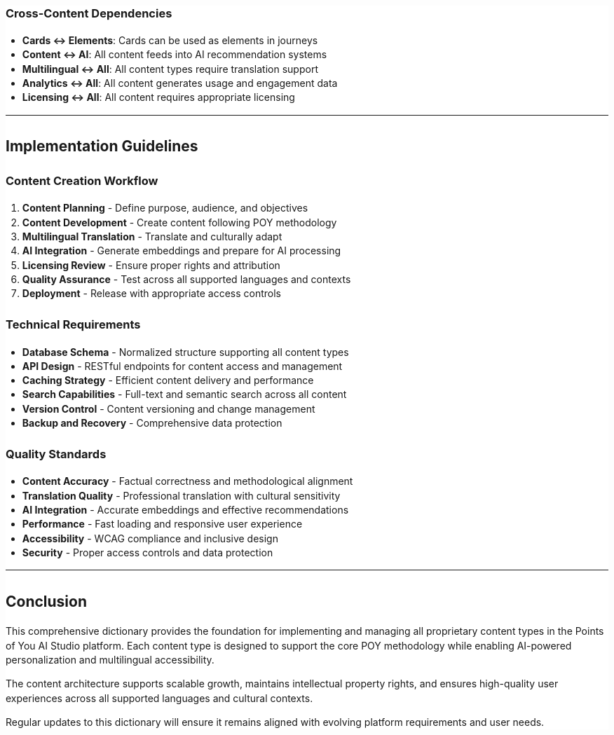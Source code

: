 ### Cross-Content Dependencies
- **Cards ↔ Elements**: Cards can be used as elements in journeys
- **Content ↔ AI**: All content feeds into AI recommendation systems
- **Multilingual ↔ All**: All content types require translation support
- **Analytics ↔ All**: All content generates usage and engagement data
- **Licensing ↔ All**: All content requires appropriate licensing

---

## Implementation Guidelines

### Content Creation Workflow
1. **Content Planning** - Define purpose, audience, and objectives
2. **Content Development** - Create content following POY methodology
3. **Multilingual Translation** - Translate and culturally adapt
4. **AI Integration** - Generate embeddings and prepare for AI processing
5. **Licensing Review** - Ensure proper rights and attribution
6. **Quality Assurance** - Test across all supported languages and contexts
7. **Deployment** - Release with appropriate access controls

### Technical Requirements
- **Database Schema** - Normalized structure supporting all content types
- **API Design** - RESTful endpoints for content access and management
- **Caching Strategy** - Efficient content delivery and performance
- **Search Capabilities** - Full-text and semantic search across all content
- **Version Control** - Content versioning and change management
- **Backup and Recovery** - Comprehensive data protection

### Quality Standards
- **Content Accuracy** - Factual correctness and methodological alignment
- **Translation Quality** - Professional translation with cultural sensitivity
- **AI Integration** - Accurate embeddings and effective recommendations
- **Performance** - Fast loading and responsive user experience
- **Accessibility** - WCAG compliance and inclusive design
- **Security** - Proper access controls and data protection

---

## Conclusion

This comprehensive dictionary provides the foundation for implementing and managing all proprietary content types in the Points of You AI Studio platform. Each content type is designed to support the core POY methodology while enabling AI-powered personalization and multilingual accessibility.

The content architecture supports scalable growth, maintains intellectual property rights, and ensures high-quality user experiences across all supported languages and cultural contexts.

Regular updates to this dictionary will ensure it remains aligned with evolving platform requirements and user needs.
